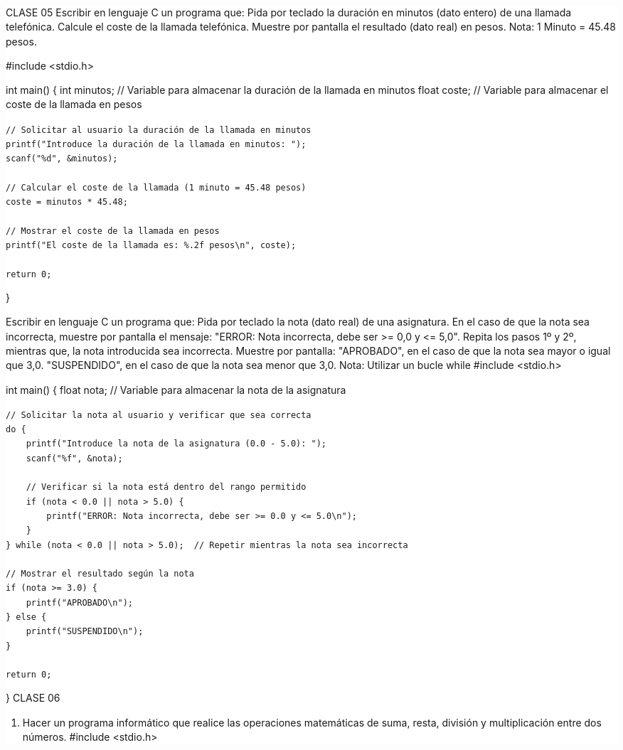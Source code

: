 CLASE 05
Escribir en lenguaje C un programa que: Pida por teclado la duración en minutos (dato entero) de una llamada telefónica. Calcule el coste de la llamada telefónica. Muestre por pantalla el resultado (dato real) en pesos. Nota: 1 Minuto = 45.48 pesos.

#include <stdio.h>

int main() {
    int minutos;          // Variable para almacenar la duración de la llamada en minutos
    float coste;          // Variable para almacenar el coste de la llamada en pesos

    // Solicitar al usuario la duración de la llamada en minutos
    printf("Introduce la duración de la llamada en minutos: ");
    scanf("%d", &minutos);

    // Calcular el coste de la llamada (1 minuto = 45.48 pesos)
    coste = minutos * 45.48;

    // Mostrar el coste de la llamada en pesos
    printf("El coste de la llamada es: %.2f pesos\n", coste);

    return 0;
}

Escribir en lenguaje C un programa que: Pida por teclado la nota (dato real) de una asignatura. En el caso de que la nota sea incorrecta, muestre por pantalla el mensaje: "ERROR: Nota incorrecta, debe ser >= 0,0 y <= 5,0". Repita los pasos 1º y 2º, mientras que, la nota introducida sea incorrecta. Muestre por pantalla: "APROBADO", en el caso de que la nota sea mayor o igual que 3,0. "SUSPENDIDO", en el caso de que la nota sea menor que 3,0. Nota: Utilizar un bucle while
#include <stdio.h>

int main() {
    float nota;  // Variable para almacenar la nota de la asignatura

    // Solicitar la nota al usuario y verificar que sea correcta
    do {
        printf("Introduce la nota de la asignatura (0.0 - 5.0): ");
        scanf("%f", &nota);

        // Verificar si la nota está dentro del rango permitido
        if (nota < 0.0 || nota > 5.0) {
            printf("ERROR: Nota incorrecta, debe ser >= 0.0 y <= 5.0\n");
        }
    } while (nota < 0.0 || nota > 5.0);  // Repetir mientras la nota sea incorrecta

    // Mostrar el resultado según la nota
    if (nota >= 3.0) {
        printf("APROBADO\n");
    } else {
        printf("SUSPENDIDO\n");
    }

    return 0;
}
CLASE 06
1.	Hacer un programa informático que realice las operaciones matemáticas de suma, resta, división y multiplicación entre dos números.
#include <stdio.h>

